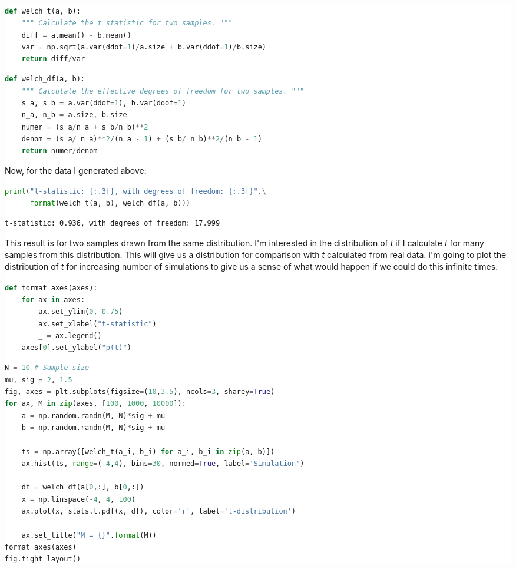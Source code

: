 
```python
def welch_t(a, b):
    """ Calculate the t statistic for two samples. """
    diff = a.mean() - b.mean()
    var = np.sqrt(a.var(ddof=1)/a.size + b.var(ddof=1)/b.size)
    return diff/var
```


```python
def welch_df(a, b):
    """ Calculate the effective degrees of freedom for two samples. """
    s_a, s_b = a.var(ddof=1), b.var(ddof=1)
    n_a, n_b = a.size, b.size
    numer = (s_a/n_a + s_b/n_b)**2
    denom = (s_a/ n_a)**2/(n_a - 1) + (s_b/ n_b)**2/(n_b - 1)
    return numer/denom
```

Now, for the data I generated above:


```python
print("t-statistic: {:.3f}, with degrees of freedom: {:.3f}".\
      format(welch_t(a, b), welch_df(a, b)))
```

    t-statistic: 0.936, with degrees of freedom: 17.999


This result is for two samples drawn from the same distribution. I'm interested in the distribution of $t$ if I calculate $t$ for many samples from this distribution. This will give us a distribution for comparison with $t$ calculated from real data. I'm going to plot the distribution of $t$ for increasing number of simulations to give us a sense of what would happen if we could do this infinite times.


```python
def format_axes(axes):
    for ax in axes:
        ax.set_ylim(0, 0.75)
        ax.set_xlabel("t-statistic")
        _ = ax.legend()
    axes[0].set_ylabel("p(t)")
```


```python
N = 10 # Sample size
mu, sig = 2, 1.5
fig, axes = plt.subplots(figsize=(10,3.5), ncols=3, sharey=True)
for ax, M in zip(axes, [100, 1000, 10000]):
    a = np.random.randn(M, N)*sig + mu
    b = np.random.randn(M, N)*sig + mu
    
    ts = np.array([welch_t(a_i, b_i) for a_i, b_i in zip(a, b)])
    ax.hist(ts, range=(-4,4), bins=30, normed=True, label='Simulation')
    
    df = welch_df(a[0,:], b[0,:])
    x = np.linspace(-4, 4, 100)
    ax.plot(x, stats.t.pdf(x, df), color='r', label='t-distribution')
    
    ax.set_title("M = {}".format(M))
format_axes(axes)
fig.tight_layout()
```
